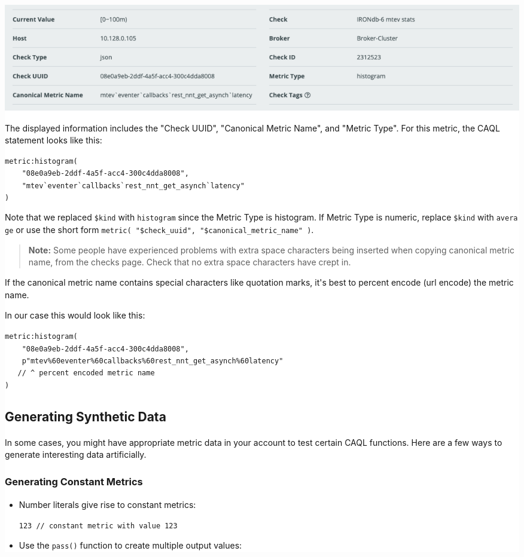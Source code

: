![CAQL Check Details](./img/CAQL_debug_metrics_table.png)

The displayed information includes the "Check UUID", "Canonical Metric Name", and
"Metric Type". For this metric, the CAQL statement looks like this:

```caql
metric:histogram(
    "08e0a9eb-2ddf-4a5f-acc4-300c4dda8008",
    "mtev`eventer`callbacks`rest_nnt_get_asynch`latency"
)
```

Note that we replaced `$kind` with `histogram` since the Metric Type is histogram.
If Metric Type is numeric, replace `$kind` with `average` or use the short form
`metric( "$check_uuid", "$canonical_metric_name" )`.

> **Note:** Some people have experienced problems with extra space characters
> being inserted when copying canonical metric name, from the checks page.
> Check that no extra space characters have crept in.

If the canonical metric name contains special characters like quotation marks,
it's best to percent encode (url encode) the metric name.

In our case this would look like this:

```caql
metric:histogram(
    "08e0a9eb-2ddf-4a5f-acc4-300c4dda8008",
    p"mtev%60eventer%60callbacks%60rest_nnt_get_asynch%60latency"
   // ^ percent encoded metric name
)
```

## Generating Synthetic Data

In some cases, you might have appropriate metric data in your account to test
certain CAQL functions. Here are a few ways to generate interesting data artificially.

### Generating Constant Metrics

- Number literals give rise to constant metrics:

  ```caql
  123 // constant metric with value 123
  ```

- Use the `pass()` function to create multiple output values:
